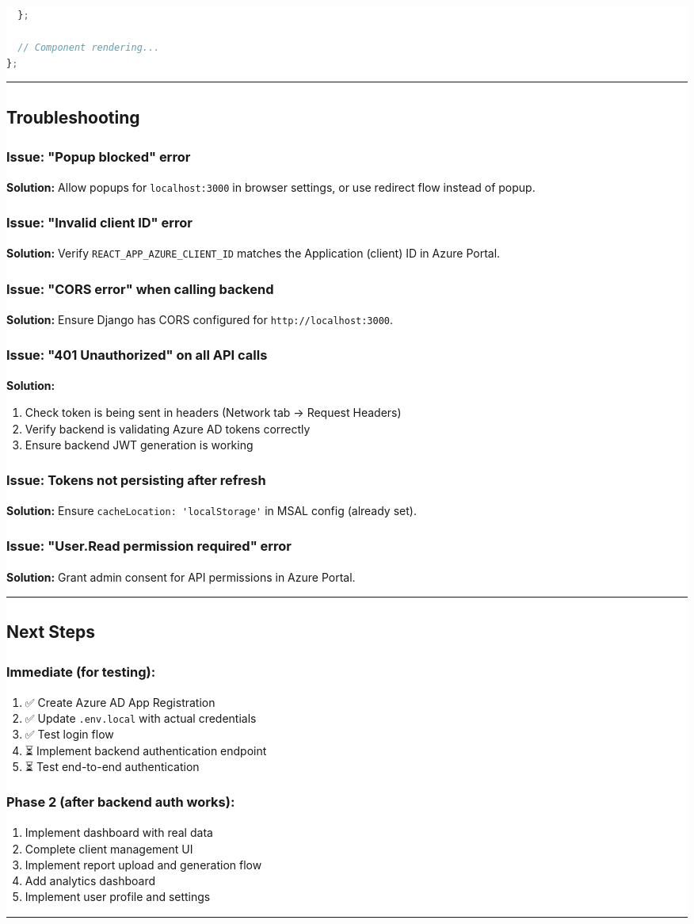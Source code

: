 ```typescript
  };

  // Component rendering...
};
```

---

## Troubleshooting

### Issue: "Popup blocked" error
**Solution:** Allow popups for `localhost:3000` in browser settings, or use redirect flow instead of popup.

### Issue: "Invalid client ID" error
**Solution:** Verify `REACT_APP_AZURE_CLIENT_ID` matches the Application (client) ID in Azure Portal.

### Issue: "CORS error" when calling backend
**Solution:** Ensure Django has CORS configured for `http://localhost:3000`.

### Issue: "401 Unauthorized" on all API calls
**Solution:**
1. Check token is being sent in headers (Network tab → Request Headers)
2. Verify backend is validating Azure AD tokens correctly
3. Ensure backend JWT generation is working

### Issue: Tokens not persisting after refresh
**Solution:** Ensure `cacheLocation: 'localStorage'` in MSAL config (already set).

### Issue: "User.Read permission required" error
**Solution:** Grant admin consent for API permissions in Azure Portal.

---

## Next Steps

### Immediate (for testing):
1. ✅ Create Azure AD App Registration
2. ✅ Update `.env.local` with actual credentials
3. ✅ Test login flow
4. ⏳ Implement backend authentication endpoint
5. ⏳ Test end-to-end authentication

### Phase 2 (after backend auth works):
1. Implement dashboard with real data
2. Complete client management UI
3. Implement report upload and generation flow
4. Add analytics dashboard
5. Implement user profile and settings

---
